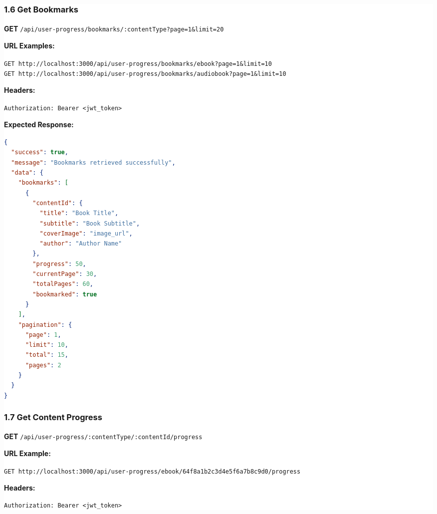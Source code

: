 ### 1.6 Get Bookmarks
**GET** `/api/user-progress/bookmarks/:contentType?page=1&limit=20`

**URL Examples:**
```
GET http://localhost:3000/api/user-progress/bookmarks/ebook?page=1&limit=10
GET http://localhost:3000/api/user-progress/bookmarks/audiobook?page=1&limit=10
```

**Headers:**
```
Authorization: Bearer <jwt_token>
```

**Expected Response:**
```json
{
  "success": true,
  "message": "Bookmarks retrieved successfully",
  "data": {
    "bookmarks": [
      {
        "contentId": {
          "title": "Book Title",
          "subtitle": "Book Subtitle",
          "coverImage": "image_url",
          "author": "Author Name"
        },
        "progress": 50,
        "currentPage": 30,
        "totalPages": 60,
        "bookmarked": true
      }
    ],
    "pagination": {
      "page": 1,
      "limit": 10,
      "total": 15,
      "pages": 2
    }
  }
}
```

### 1.7 Get Content Progress
**GET** `/api/user-progress/:contentType/:contentId/progress`

**URL Example:**
```
GET http://localhost:3000/api/user-progress/ebook/64f8a1b2c3d4e5f6a7b8c9d0/progress
```

**Headers:**
```
Authorization: Bearer <jwt_token>
```
